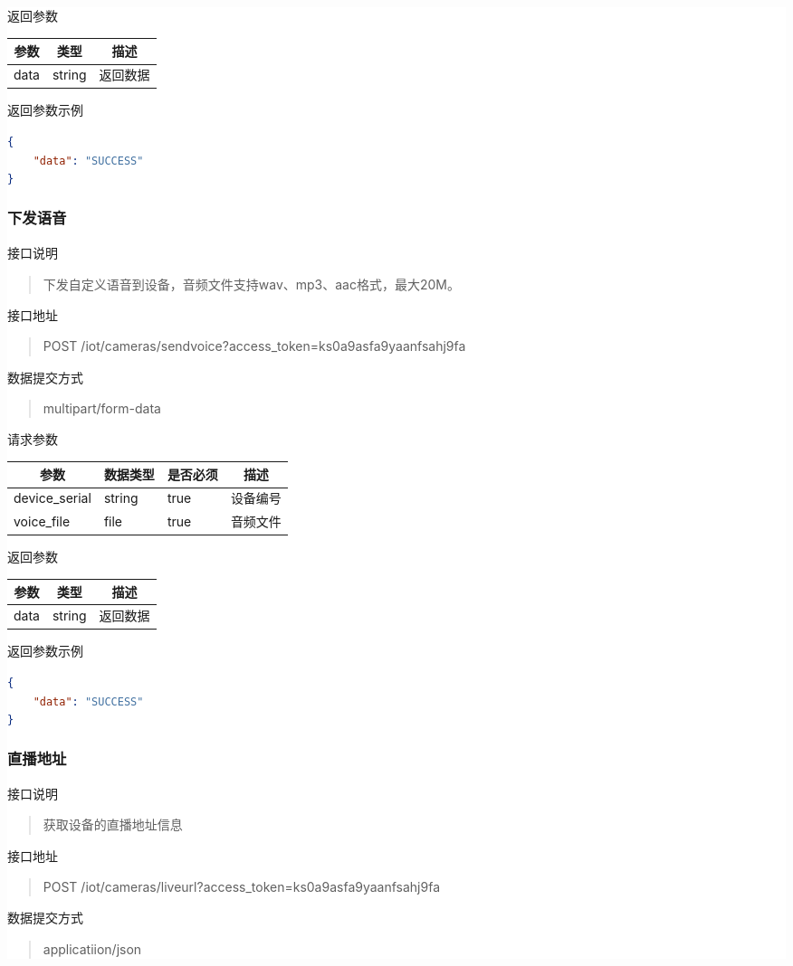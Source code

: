 返回参数

|参数|类型|描述|
|---|---|---|
|data|string|返回数据|

返回参数示例
```json
{
    "data": "SUCCESS"
}
```


### 下发语音

接口说明
> 下发自定义语音到设备，音频文件支持wav、mp3、aac格式，最大20M。

接口地址
> POST /iot/cameras/sendvoice?access_token=ks0a9asfa9yaanfsahj9fa

数据提交方式
> multipart/form-data

请求参数

|参数|数据类型|是否必须|描述|
|---|---|---|---|
|device_serial|string|true|设备编号|
|voice_file|file|true|音频文件|

返回参数

|参数|类型|描述|
|---|---|---|
|data|string|返回数据|

返回参数示例
```json
{
    "data": "SUCCESS"
}
```

### 直播地址

接口说明
> 获取设备的直播地址信息

接口地址
> POST /iot/cameras/liveurl?access_token=ks0a9asfa9yaanfsahj9fa

数据提交方式
> applicatiion/json

